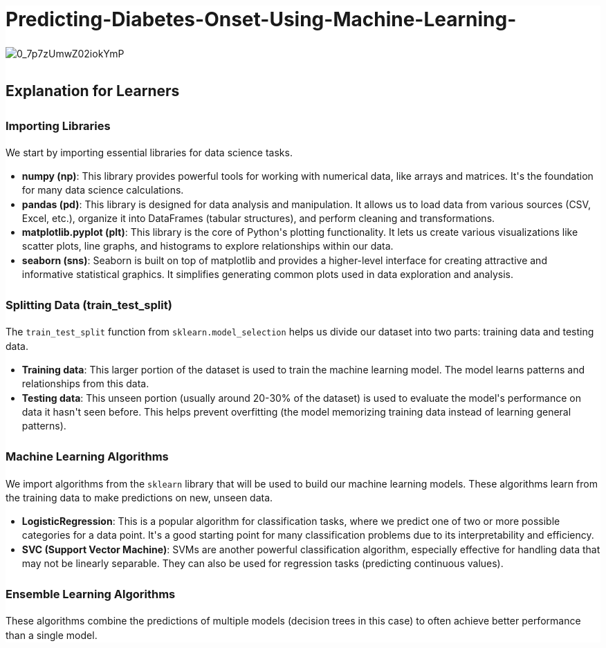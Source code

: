 # Predicting-Diabetes-Onset-Using-Machine-Learning-

![0_7p7zUmwZ02iokYmP](https://github.com/Abdalrahmanhassan237/Predicting-Diabetes-Onset-Using-Machine-Learning-/assets/158060043/06e988d0-de81-4a21-bb82-27d4738d8d91)



## Explanation for Learners

### Importing Libraries

We start by importing essential libraries for data science tasks.

- **numpy (np)**: This library provides powerful tools for working with numerical data, like arrays and matrices. It's the foundation for many data science calculations.
- **pandas (pd)**: This library is designed for data analysis and manipulation. It allows us to load data from various sources (CSV, Excel, etc.), organize it into DataFrames (tabular structures), and perform cleaning and transformations.
- **matplotlib.pyplot (plt)**: This library is the core of Python's plotting functionality. It lets us create various visualizations like scatter plots, line graphs, and histograms to explore relationships within our data.
- **seaborn (sns)**: Seaborn is built on top of matplotlib and provides a higher-level interface for creating attractive and informative statistical graphics. It simplifies generating common plots used in data exploration and analysis.

### Splitting Data (train_test_split)

The `train_test_split` function from `sklearn.model_selection` helps us divide our dataset into two parts: training data and testing data.

- **Training data**: This larger portion of the dataset is used to train the machine learning model. The model learns patterns and relationships from this data.
- **Testing data**: This unseen portion (usually around 20-30% of the dataset) is used to evaluate the model's performance on data it hasn't seen before. This helps prevent overfitting (the model memorizing training data instead of learning general patterns).

### Machine Learning Algorithms

We import algorithms from the `sklearn` library that will be used to build our machine learning models. These algorithms learn from the training data to make predictions on new, unseen data.

- **LogisticRegression**: This is a popular algorithm for classification tasks, where we predict one of two or more possible categories for a data point. It's a good starting point for many classification problems due to its interpretability and efficiency.
- **SVC (Support Vector Machine)**: SVMs are another powerful classification algorithm, especially effective for handling data that may not be linearly separable. They can also be used for regression tasks (predicting continuous values).

### Ensemble Learning Algorithms

These algorithms combine the predictions of multiple models (decision trees in this case) to often achieve better performance than a single model.
